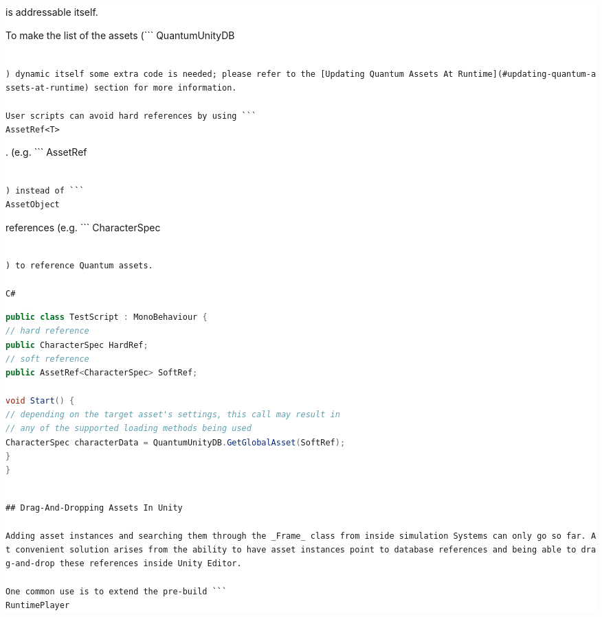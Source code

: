 is addressable itself.

To make the list of the assets (```
QuantumUnityDB
```

) dynamic itself some extra code is needed; please refer to the [Updating Quantum Assets At Runtime](#updating-quantum-assets-at-runtime) section for more information.

User scripts can avoid hard references by using ```
AssetRef<T>
```

. (e.g. ```
AssetRef<CharacterSpec>
```

) instead of ```
AssetObject
```

references (e.g. ```
CharacterSpec
```

) to reference Quantum assets.

C#

```
```csharp
public class TestScript : MonoBehaviour {
// hard reference
public CharacterSpec HardRef;
// soft reference
public AssetRef<CharacterSpec> SoftRef;

void Start() {
// depending on the target asset's settings, this call may result in
// any of the supported loading methods being used
CharacterSpec characterData = QuantumUnityDB.GetGlobalAsset(SoftRef);
}
}

```

```

## Drag-And-Dropping Assets In Unity

Adding asset instances and searching them through the _Frame_ class from inside simulation Systems can only go so far. At convenient solution arises from the ability to have asset instances point to database references and being able to drag-and-drop these references inside Unity Editor.

One common use is to extend the pre-build ```
RuntimePlayer
```
